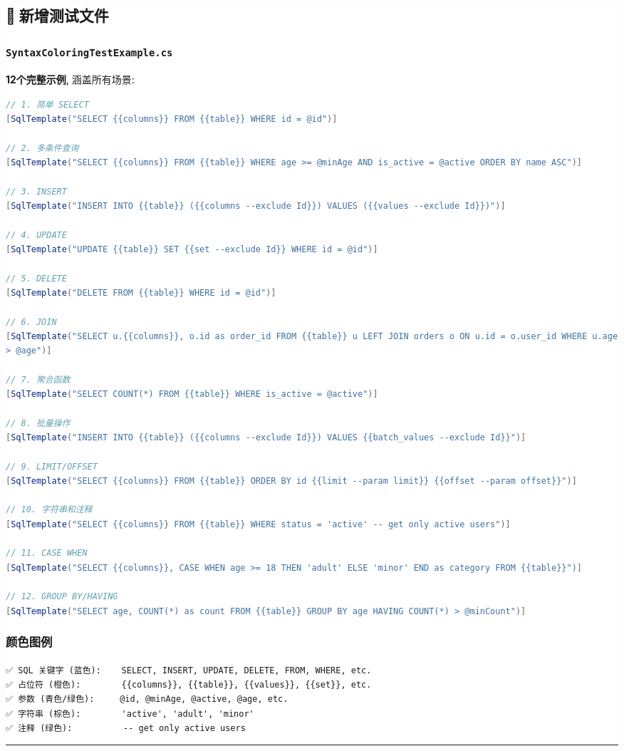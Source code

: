 
## 📝 新增测试文件

### `SyntaxColoringTestExample.cs`

**12个完整示例**, 涵盖所有场景:

```csharp
// 1. 简单 SELECT
[SqlTemplate("SELECT {{columns}} FROM {{table}} WHERE id = @id")]

// 2. 多条件查询
[SqlTemplate("SELECT {{columns}} FROM {{table}} WHERE age >= @minAge AND is_active = @active ORDER BY name ASC")]

// 3. INSERT
[SqlTemplate("INSERT INTO {{table}} ({{columns --exclude Id}}) VALUES ({{values --exclude Id}})")]

// 4. UPDATE
[SqlTemplate("UPDATE {{table}} SET {{set --exclude Id}} WHERE id = @id")]

// 5. DELETE
[SqlTemplate("DELETE FROM {{table}} WHERE id = @id")]

// 6. JOIN
[SqlTemplate("SELECT u.{{columns}}, o.id as order_id FROM {{table}} u LEFT JOIN orders o ON u.id = o.user_id WHERE u.age > @age")]

// 7. 聚合函数
[SqlTemplate("SELECT COUNT(*) FROM {{table}} WHERE is_active = @active")]

// 8. 批量操作
[SqlTemplate("INSERT INTO {{table}} ({{columns --exclude Id}}) VALUES {{batch_values --exclude Id}}")]

// 9. LIMIT/OFFSET
[SqlTemplate("SELECT {{columns}} FROM {{table}} ORDER BY id {{limit --param limit}} {{offset --param offset}}")]

// 10. 字符串和注释
[SqlTemplate("SELECT {{columns}} FROM {{table}} WHERE status = 'active' -- get only active users")]

// 11. CASE WHEN
[SqlTemplate("SELECT {{columns}}, CASE WHEN age >= 18 THEN 'adult' ELSE 'minor' END as category FROM {{table}}")]

// 12. GROUP BY/HAVING
[SqlTemplate("SELECT age, COUNT(*) as count FROM {{table}} GROUP BY age HAVING COUNT(*) > @minCount")]
```

### 颜色图例
```
✅ SQL 关键字 (蓝色):    SELECT, INSERT, UPDATE, DELETE, FROM, WHERE, etc.
✅ 占位符 (橙色):        {{columns}}, {{table}}, {{values}}, {{set}}, etc.
✅ 参数 (青色/绿色):     @id, @minAge, @active, @age, etc.
✅ 字符串 (棕色):        'active', 'adult', 'minor'
✅ 注释 (绿色):          -- get only active users
```

---